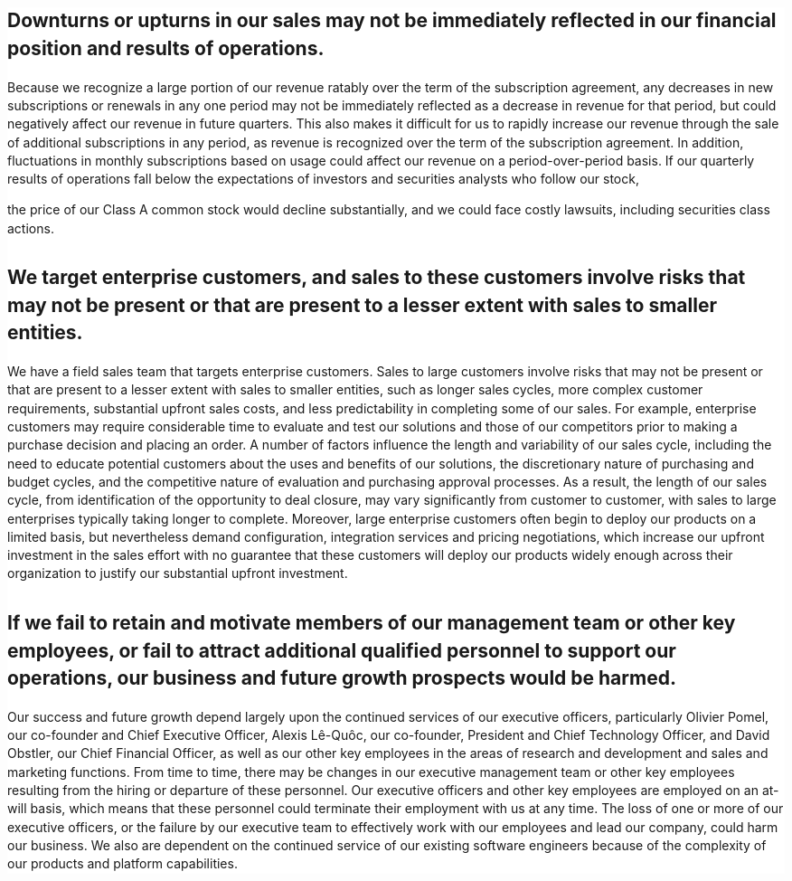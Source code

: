 ## Downturns or upturns in our sales may not be immediately reflected in our financial position and results of operations.

Because we recognize a large portion of our revenue ratably over the term of the subscription agreement, any decreases in new subscriptions or renewals in any one period may not be immediately reflected as a decrease in revenue for that period, but could negatively affect our revenue in future quarters. This also makes it difficult for us to rapidly increase our revenue through the sale of additional subscriptions in any period, as revenue is recognized over the term of the subscription agreement. In addition, fluctuations in monthly subscriptions based on usage could affect our revenue on a period-over-period basis. If our quarterly results of operations fall below the expectations of investors and securities analysts who follow our stock,

the price of our Class A common stock would decline substantially, and we could face costly lawsuits, including securities class actions.

## We target enterprise customers, and sales to these customers involve risks that may not be present or that are present to a lesser extent with sales to smaller entities.

We have a field sales team that targets enterprise customers. Sales to large customers involve risks that may not be present or that are present to a lesser extent with sales to smaller entities, such as longer sales cycles, more complex customer requirements, substantial upfront sales costs, and less predictability in completing some of our sales. For example, enterprise customers may require considerable time to evaluate and test our solutions and those of our competitors prior to making a purchase decision and placing an order. A number of factors influence the length and variability of our sales cycle, including the need to educate potential customers about the uses and benefits of our solutions, the discretionary nature of purchasing and budget cycles, and the competitive nature of evaluation and purchasing approval processes. As a result, the length of our sales cycle, from identification of the opportunity to deal closure, may vary significantly from customer to customer, with sales to large enterprises typically taking longer to complete. Moreover, large enterprise customers often begin to deploy our products on a limited basis, but nevertheless demand configuration, integration services and pricing negotiations, which increase our upfront investment in the sales effort with no guarantee that these customers will deploy our products widely enough across their organization to justify our substantial upfront investment.

## If we fail to retain and motivate members of our management team or other key employees, or fail to attract additional qualified personnel to support our operations, our business and future growth prospects would be harmed.

Our success and future growth depend largely upon the continued services of our executive officers, particularly Olivier Pomel, our co-founder and Chief Executive Officer, Alexis Lê-Quôc, our co-founder, President and Chief Technology Officer, and David Obstler, our Chief Financial Officer, as well as our other key employees in the areas of research and development and sales and marketing functions. From time to time, there may be changes in our executive management team or other key employees resulting from the hiring or departure of these personnel. Our executive officers and other key employees are employed on an at-will basis, which means that these personnel could terminate their employment with us at any time. The loss of one or more of our executive officers, or the failure by our executive team to effectively work with our employees and lead our company, could harm our business. We also are dependent on the continued service of our existing software engineers because of the complexity of our products and platform capabilities.
